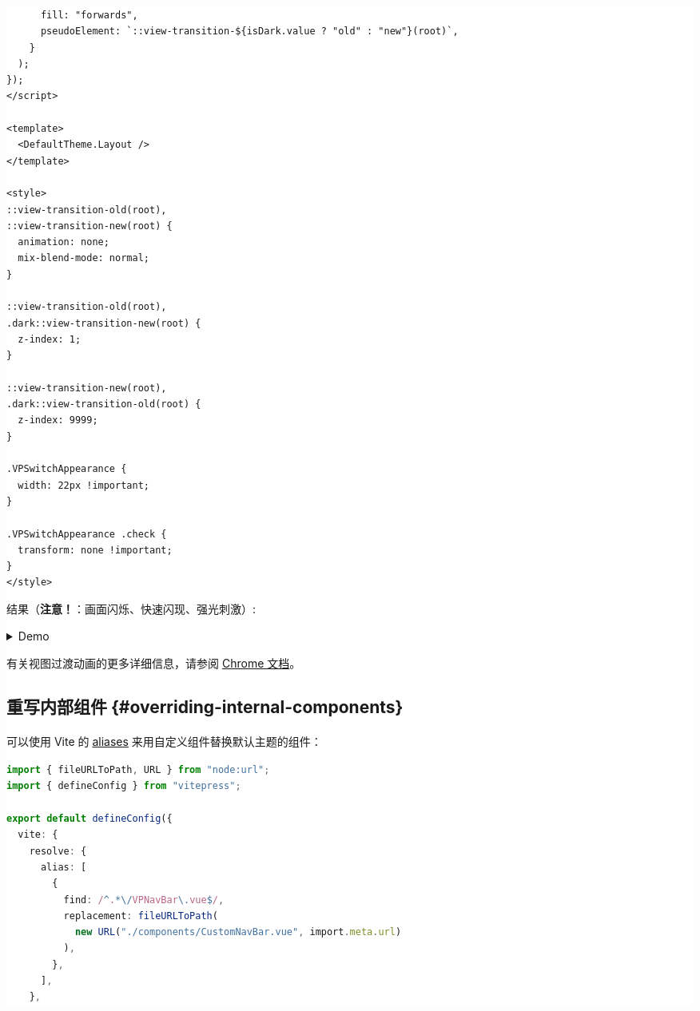 ```vue [.vitepress/theme/Layout.vue]
      fill: "forwards",
      pseudoElement: `::view-transition-${isDark.value ? "old" : "new"}(root)`,
    }
  );
});
</script>

<template>
  <DefaultTheme.Layout />
</template>

<style>
::view-transition-old(root),
::view-transition-new(root) {
  animation: none;
  mix-blend-mode: normal;
}

::view-transition-old(root),
.dark::view-transition-new(root) {
  z-index: 1;
}

::view-transition-new(root),
.dark::view-transition-old(root) {
  z-index: 9999;
}

.VPSwitchAppearance {
  width: 22px !important;
}

.VPSwitchAppearance .check {
  transform: none !important;
}
</style>
```

结果（**注意！**：画面闪烁、快速闪现、强光刺激）:

<details><summary>Demo</summary></details>

有关视图过渡动画的更多详细信息，请参阅 [Chrome 文档](https://developer.chrome.com/docs/web-platform/view-transitions/)。

## 重写内部组件 {#overriding-internal-components}

可以使用 Vite 的 [aliases](https://vitejs.dev/config/shared-options.html#resolve-alias) 来用自定义组件替换默认主题的组件：

```ts
import { fileURLToPath, URL } from "node:url";
import { defineConfig } from "vitepress";

export default defineConfig({
  vite: {
    resolve: {
      alias: [
        {
          find: /^.*\/VPNavBar\.vue$/,
          replacement: fileURLToPath(
            new URL("./components/CustomNavBar.vue", import.meta.url)
          ),
        },
      ],
    },
```